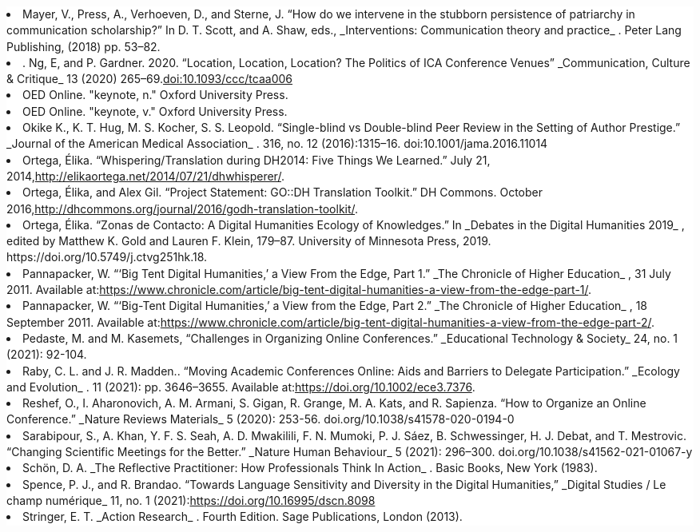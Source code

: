 <li id="mayer_etal2018">Mayer, V., Press, A., Verhoeven, D., and Sterne, J. “How do we intervene in the stubborn persistence of patriarchy in communication scholarship?” In D. T. Scott, and A. Shaw, eds., _Interventions: Communication theory and practice_ . Peter Lang Publishing, (2018) pp. 53–82.
</li>
<li id="ng_etal2020">. Ng, E, and P. Gardner. 2020. “Location, Location, Location? The Politics of ICA Conference Venues”  _Communication, Culture & Critique_ 13 (2020) 265–69.<a href="doi:10.1093/ccc/tcaa006">doi:10.1093/ccc/tcaa006</a>
</li>
<li id="oed2021a">OED Online. "keynote, n." Oxford University Press.
</li>
<li id="oed2021b">OED Online. "keynote, v." Oxford University Press.
</li>
<li id="okike_etal2016">Okike K., K. T. Hug, M. S. Kocher, S. S. Leopold. “Single-blind vs Double-blind Peer Review in the Setting of Author Prestige.”  _Journal of the American Medical Association_ . 316, no. 12 (2016):1315–16. doi:10.1001/jama.2016.11014
</li>
<li id="ortega2014">Ortega, Élika. “Whispering/Translation during DH2014: Five Things We Learned.” July 21, 2014,<a href="http://elikaortega.net/2014/07/21/dhwhisperer/">http://elikaortega.net/2014/07/21/dhwhisperer/</a>.
</li>
<li id="ortega2016">Ortega, Élika, and Alex Gil. “Project Statement: GO::DH Translation Toolkit.” DH Commons. October 2016,<a href="http://dhcommons.org/journal/2016/godh-translation-toolkit/">http://dhcommons.org/journal/2016/godh-translation-toolkit/</a>.
</li>
<li id="ortega2019">Ortega, Élika. “Zonas de Contacto: A Digital Humanities Ecology of Knowledges.” In _Debates in the Digital Humanities 2019_ , edited by Matthew K. Gold and Lauren F. Klein, 179–87. University of Minnesota Press, 2019. https://doi.org/10.5749/j.ctvg251hk.18.
</li>
<li id="pannapacker2011a">Pannapacker, W. “‘Big Tent Digital Humanities,’ a View From the Edge, Part 1.”  _The Chronicle of Higher Education_ , 31 July 2011. Available at:<a href="https://www.chronicle.com/article/big-tent-digital-humanities-a-view-from-the-edge-part-1/">https://www.chronicle.com/article/big-tent-digital-humanities-a-view-from-the-edge-part-1/</a>.
</li>
<li id="pannapacker2011b">Pannapacker, W. “‘Big-Tent Digital Humanities,’ a View from the Edge, Part 2.”  _The Chronicle of Higher Education_ , 18 September 2011. Available at:<a href="https://www.chronicle.com/article/big-tent-digital-humanities-a-view-from-the-edge-part-2/">https://www.chronicle.com/article/big-tent-digital-humanities-a-view-from-the-edge-part-2/</a>.
</li>
<li id="pedaste_etal2021">Pedaste, M. and M. Kasemets, “Challenges in Organizing Online Conferences.”  _Educational Technology & Society_ 24, no. 1 (2021): 92-104.
</li>
<li id="raby_etal2021">Raby, C. L. and J. R. Madden.. “Moving Academic Conferences Online: Aids and Barriers to Delegate Participation.”  _Ecology and Evolution_ . 11 (2021): pp. 3646–3655. Available at:<a href="https://doi.org/10.1002/ece3.7376">https://doi.org/10.1002/ece3.7376</a>.
</li>
<li id="reshef_etal2020">Reshef, O., I. Aharonovich, A. M. Armani, S. Gigan, R. Grange, M. A. Kats, and R. Sapienza. “How to Organize an Online Conference.”  _Nature Reviews Materials_ 5 (2020): 253-56. doi.org/10.1038/s41578-020-0194-0
</li>
<li id="sarabipour_etal2021">Sarabipour, S., A. Khan, Y. F. S. Seah, A. D. Mwakilili, F. N. Mumoki, P. J. Sáez, B. Schwessinger, H. J. Debat, and T. Mestrovic. “Changing Scientific Meetings for the Better.”  _Nature Human Behaviour_ 5 (2021): 296–300. doi.org/10.1038/s41562-021-01067-y
</li>
<li id="schon1983">Schön, D. A. _The Reflective Practitioner: How Professionals Think In Action_ . Basic Books, New York (1983).
</li>
<li id="spence_etal2021">Spence, P. J., and R. Brandao. “Towards Language Sensitivity and Diversity in the Digital Humanities,”  _Digital Studies / Le champ numérique_ 11, no. 1 (2021):<a href="https://doi.org/10.16995/dscn.8098">https://doi.org/10.16995/dscn.8098</a>
</li>
<li id="stringer2013">Stringer, E. T. _Action Research_ . Fourth Edition. Sage Publications, London (2013).
</li>
